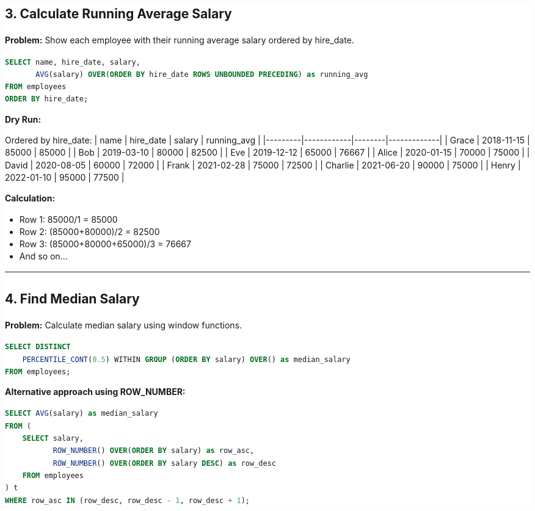 ## 3. Calculate Running Average Salary

**Problem:** Show each employee with their running average salary ordered by hire_date.

```sql
SELECT name, hire_date, salary,
       AVG(salary) OVER(ORDER BY hire_date ROWS UNBOUNDED PRECEDING) as running_avg
FROM employees
ORDER BY hire_date;
```

**Dry Run:**

Ordered by hire_date:
| name    | hire_date  | salary | running_avg |
|---------|------------|--------|-------------|
| Grace   | 2018-11-15 | 85000  | 85000       |
| Bob     | 2019-03-10 | 80000  | 82500       |
| Eve     | 2019-12-12 | 65000  | 76667       |
| Alice   | 2020-01-15 | 70000  | 75000       |
| David   | 2020-08-05 | 60000  | 72000       |
| Frank   | 2021-02-28 | 75000  | 72500       |
| Charlie | 2021-06-20 | 90000  | 75000       |
| Henry   | 2022-01-10 | 95000  | 77500       |

**Calculation:**
- Row 1: 85000/1 = 85000
- Row 2: (85000+80000)/2 = 82500
- Row 3: (85000+80000+65000)/3 = 76667
- And so on...

---

## 4. Find Median Salary

**Problem:** Calculate median salary using window functions.

```sql
SELECT DISTINCT
    PERCENTILE_CONT(0.5) WITHIN GROUP (ORDER BY salary) OVER() as median_salary
FROM employees;
```

**Alternative approach using ROW_NUMBER:**
```sql
SELECT AVG(salary) as median_salary
FROM (
    SELECT salary,
           ROW_NUMBER() OVER(ORDER BY salary) as row_asc,
           ROW_NUMBER() OVER(ORDER BY salary DESC) as row_desc
    FROM employees
) t
WHERE row_asc IN (row_desc, row_desc - 1, row_desc + 1);
```
